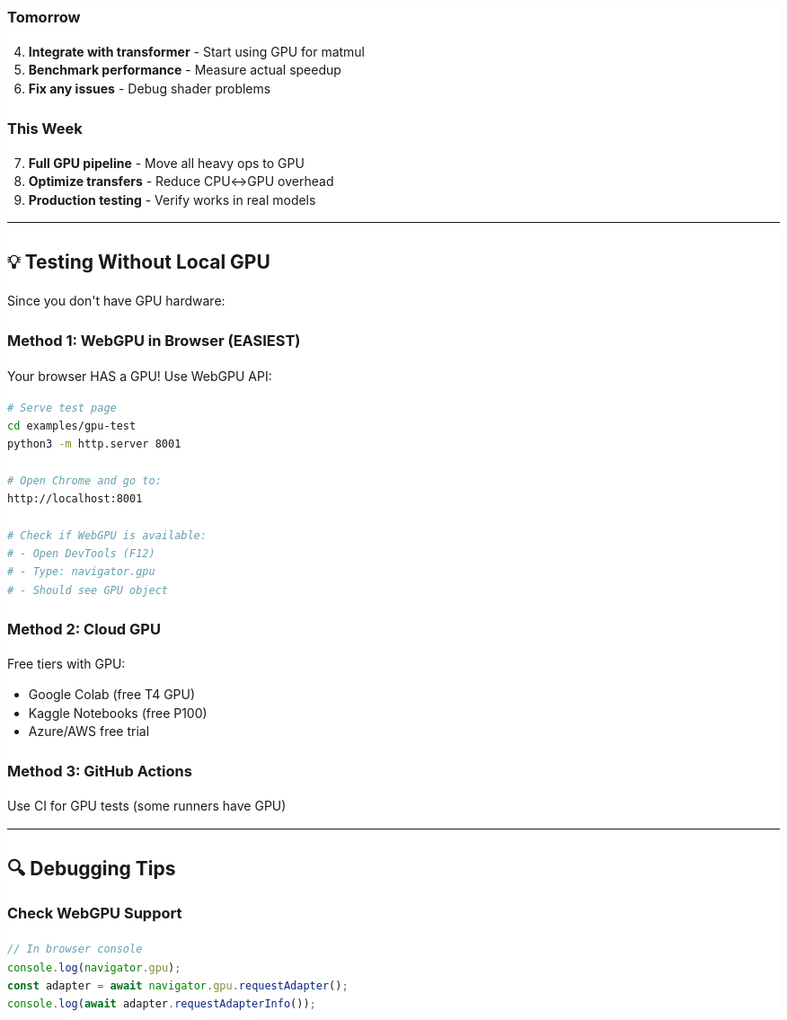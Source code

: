 ### Tomorrow
4. **Integrate with transformer** - Start using GPU for matmul
5. **Benchmark performance** - Measure actual speedup
6. **Fix any issues** - Debug shader problems

### This Week
7. **Full GPU pipeline** - Move all heavy ops to GPU
8. **Optimize transfers** - Reduce CPU↔GPU overhead
9. **Production testing** - Verify works in real models

---

## 💡 Testing Without Local GPU

Since you don't have GPU hardware:

### Method 1: WebGPU in Browser (EASIEST)
Your browser HAS a GPU! Use WebGPU API:

```bash
# Serve test page
cd examples/gpu-test
python3 -m http.server 8001

# Open Chrome and go to:
http://localhost:8001

# Check if WebGPU is available:
# - Open DevTools (F12)
# - Type: navigator.gpu
# - Should see GPU object
```

### Method 2: Cloud GPU
Free tiers with GPU:
- Google Colab (free T4 GPU)
- Kaggle Notebooks (free P100)
- Azure/AWS free trial

### Method 3: GitHub Actions
Use CI for GPU tests (some runners have GPU)

---

## 🔍 Debugging Tips

### Check WebGPU Support
```javascript
// In browser console
console.log(navigator.gpu);
const adapter = await navigator.gpu.requestAdapter();
console.log(await adapter.requestAdapterInfo());
```
